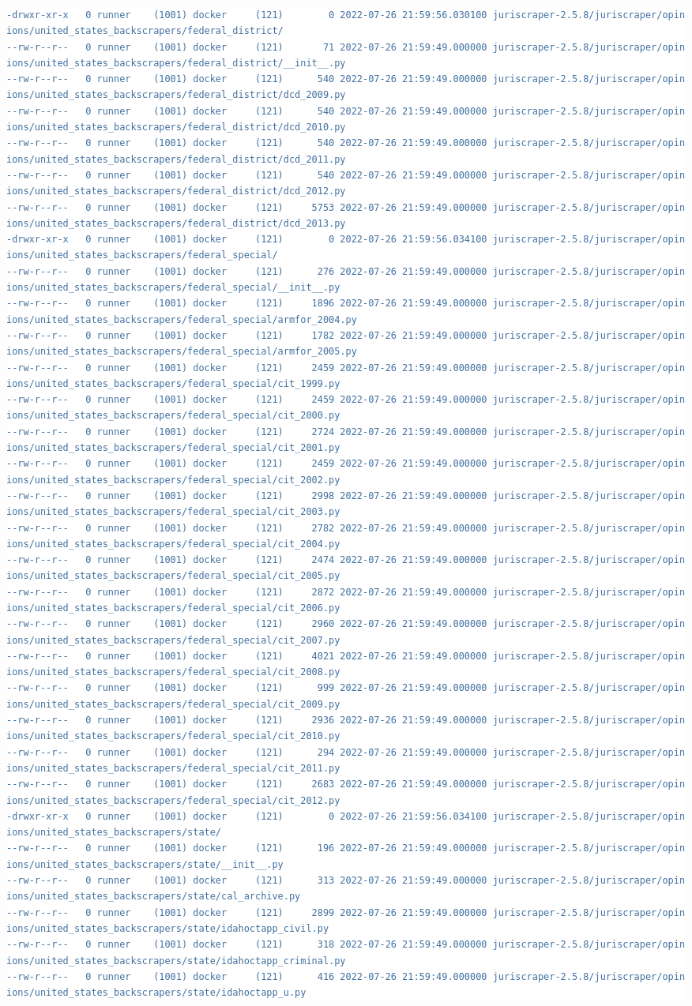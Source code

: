 ```diff
-drwxr-xr-x   0 runner    (1001) docker     (121)        0 2022-07-26 21:59:56.030100 juriscraper-2.5.8/juriscraper/opinions/united_states_backscrapers/federal_district/
--rw-r--r--   0 runner    (1001) docker     (121)       71 2022-07-26 21:59:49.000000 juriscraper-2.5.8/juriscraper/opinions/united_states_backscrapers/federal_district/__init__.py
--rw-r--r--   0 runner    (1001) docker     (121)      540 2022-07-26 21:59:49.000000 juriscraper-2.5.8/juriscraper/opinions/united_states_backscrapers/federal_district/dcd_2009.py
--rw-r--r--   0 runner    (1001) docker     (121)      540 2022-07-26 21:59:49.000000 juriscraper-2.5.8/juriscraper/opinions/united_states_backscrapers/federal_district/dcd_2010.py
--rw-r--r--   0 runner    (1001) docker     (121)      540 2022-07-26 21:59:49.000000 juriscraper-2.5.8/juriscraper/opinions/united_states_backscrapers/federal_district/dcd_2011.py
--rw-r--r--   0 runner    (1001) docker     (121)      540 2022-07-26 21:59:49.000000 juriscraper-2.5.8/juriscraper/opinions/united_states_backscrapers/federal_district/dcd_2012.py
--rw-r--r--   0 runner    (1001) docker     (121)     5753 2022-07-26 21:59:49.000000 juriscraper-2.5.8/juriscraper/opinions/united_states_backscrapers/federal_district/dcd_2013.py
-drwxr-xr-x   0 runner    (1001) docker     (121)        0 2022-07-26 21:59:56.034100 juriscraper-2.5.8/juriscraper/opinions/united_states_backscrapers/federal_special/
--rw-r--r--   0 runner    (1001) docker     (121)      276 2022-07-26 21:59:49.000000 juriscraper-2.5.8/juriscraper/opinions/united_states_backscrapers/federal_special/__init__.py
--rw-r--r--   0 runner    (1001) docker     (121)     1896 2022-07-26 21:59:49.000000 juriscraper-2.5.8/juriscraper/opinions/united_states_backscrapers/federal_special/armfor_2004.py
--rw-r--r--   0 runner    (1001) docker     (121)     1782 2022-07-26 21:59:49.000000 juriscraper-2.5.8/juriscraper/opinions/united_states_backscrapers/federal_special/armfor_2005.py
--rw-r--r--   0 runner    (1001) docker     (121)     2459 2022-07-26 21:59:49.000000 juriscraper-2.5.8/juriscraper/opinions/united_states_backscrapers/federal_special/cit_1999.py
--rw-r--r--   0 runner    (1001) docker     (121)     2459 2022-07-26 21:59:49.000000 juriscraper-2.5.8/juriscraper/opinions/united_states_backscrapers/federal_special/cit_2000.py
--rw-r--r--   0 runner    (1001) docker     (121)     2724 2022-07-26 21:59:49.000000 juriscraper-2.5.8/juriscraper/opinions/united_states_backscrapers/federal_special/cit_2001.py
--rw-r--r--   0 runner    (1001) docker     (121)     2459 2022-07-26 21:59:49.000000 juriscraper-2.5.8/juriscraper/opinions/united_states_backscrapers/federal_special/cit_2002.py
--rw-r--r--   0 runner    (1001) docker     (121)     2998 2022-07-26 21:59:49.000000 juriscraper-2.5.8/juriscraper/opinions/united_states_backscrapers/federal_special/cit_2003.py
--rw-r--r--   0 runner    (1001) docker     (121)     2782 2022-07-26 21:59:49.000000 juriscraper-2.5.8/juriscraper/opinions/united_states_backscrapers/federal_special/cit_2004.py
--rw-r--r--   0 runner    (1001) docker     (121)     2474 2022-07-26 21:59:49.000000 juriscraper-2.5.8/juriscraper/opinions/united_states_backscrapers/federal_special/cit_2005.py
--rw-r--r--   0 runner    (1001) docker     (121)     2872 2022-07-26 21:59:49.000000 juriscraper-2.5.8/juriscraper/opinions/united_states_backscrapers/federal_special/cit_2006.py
--rw-r--r--   0 runner    (1001) docker     (121)     2960 2022-07-26 21:59:49.000000 juriscraper-2.5.8/juriscraper/opinions/united_states_backscrapers/federal_special/cit_2007.py
--rw-r--r--   0 runner    (1001) docker     (121)     4021 2022-07-26 21:59:49.000000 juriscraper-2.5.8/juriscraper/opinions/united_states_backscrapers/federal_special/cit_2008.py
--rw-r--r--   0 runner    (1001) docker     (121)      999 2022-07-26 21:59:49.000000 juriscraper-2.5.8/juriscraper/opinions/united_states_backscrapers/federal_special/cit_2009.py
--rw-r--r--   0 runner    (1001) docker     (121)     2936 2022-07-26 21:59:49.000000 juriscraper-2.5.8/juriscraper/opinions/united_states_backscrapers/federal_special/cit_2010.py
--rw-r--r--   0 runner    (1001) docker     (121)      294 2022-07-26 21:59:49.000000 juriscraper-2.5.8/juriscraper/opinions/united_states_backscrapers/federal_special/cit_2011.py
--rw-r--r--   0 runner    (1001) docker     (121)     2683 2022-07-26 21:59:49.000000 juriscraper-2.5.8/juriscraper/opinions/united_states_backscrapers/federal_special/cit_2012.py
-drwxr-xr-x   0 runner    (1001) docker     (121)        0 2022-07-26 21:59:56.034100 juriscraper-2.5.8/juriscraper/opinions/united_states_backscrapers/state/
--rw-r--r--   0 runner    (1001) docker     (121)      196 2022-07-26 21:59:49.000000 juriscraper-2.5.8/juriscraper/opinions/united_states_backscrapers/state/__init__.py
--rw-r--r--   0 runner    (1001) docker     (121)      313 2022-07-26 21:59:49.000000 juriscraper-2.5.8/juriscraper/opinions/united_states_backscrapers/state/cal_archive.py
--rw-r--r--   0 runner    (1001) docker     (121)     2899 2022-07-26 21:59:49.000000 juriscraper-2.5.8/juriscraper/opinions/united_states_backscrapers/state/idahoctapp_civil.py
--rw-r--r--   0 runner    (1001) docker     (121)      318 2022-07-26 21:59:49.000000 juriscraper-2.5.8/juriscraper/opinions/united_states_backscrapers/state/idahoctapp_criminal.py
--rw-r--r--   0 runner    (1001) docker     (121)      416 2022-07-26 21:59:49.000000 juriscraper-2.5.8/juriscraper/opinions/united_states_backscrapers/state/idahoctapp_u.py
```